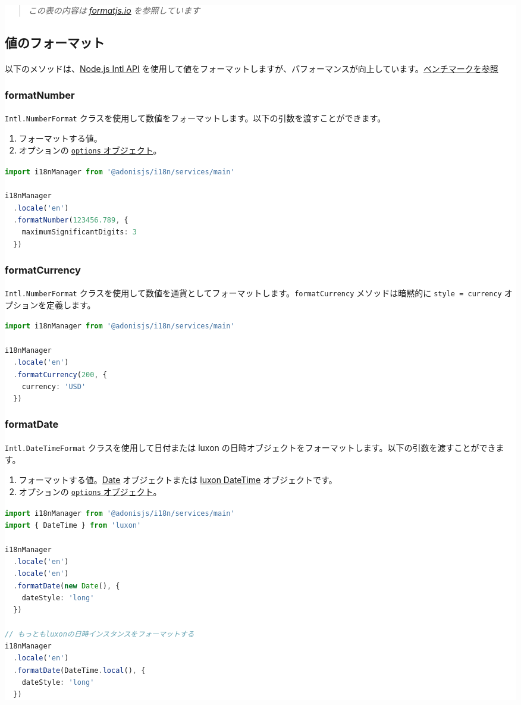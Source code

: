 > *この表の内容は [formatjs.io](https://formatjs.io/docs/core-concepts/icu-syntax/#selectordinal-format) を参照しています*

## 値のフォーマット
以下のメソッドは、[Node.js Intl API](https://nodejs.org/dist/latest/docs/api/intl.html) を使用して値をフォーマットしますが、パフォーマンスが向上しています。[ベンチマークを参照](https://github.com/poppinss/intl-formatter?tab=readme-ov-file#benchmarks)

### formatNumber
`Intl.NumberFormat` クラスを使用して数値をフォーマットします。以下の引数を渡すことができます。

1. フォーマットする値。
2. オプションの [`options` オブジェクト](https://developer.mozilla.org/en-US/docs/Web/JavaScript/Reference/Global_Objects/Intl/NumberFormat/NumberFormat#options)。

```ts
import i18nManager from '@adonisjs/i18n/services/main'

i18nManager
  .locale('en')
  .formatNumber(123456.789, {
    maximumSignificantDigits: 3
  })
```

### formatCurrency
`Intl.NumberFormat` クラスを使用して数値を通貨としてフォーマットします。`formatCurrency` メソッドは暗黙的に `style = currency` オプションを定義します。

```ts
import i18nManager from '@adonisjs/i18n/services/main'

i18nManager
  .locale('en')
  .formatCurrency(200, {
    currency: 'USD'
  })
```

### formatDate
`Intl.DateTimeFormat` クラスを使用して日付または luxon の日時オブジェクトをフォーマットします。以下の引数を渡すことができます。

1. フォーマットする値。[Date](https://developer.mozilla.org/en-US/docs/Web/JavaScript/Reference/Global_Objects/Date) オブジェクトまたは [luxon DateTime](https://moment.github.io/luxon/api-docs/index.html) オブジェクトです。
2. オプションの [`options` オブジェクト](https://developer.mozilla.org/en-US/docs/Web/JavaScript/Reference/Global_Objects/Intl/DateTimeFormat/DateTimeFormat#options)。

```ts
import i18nManager from '@adonisjs/i18n/services/main'
import { DateTime } from 'luxon'

i18nManager
  .locale('en')
  .locale('en')
  .formatDate(new Date(), {
    dateStyle: 'long'
  })

// もっともluxonの日時インスタンスをフォーマットする
i18nManager
  .locale('en')
  .formatDate(DateTime.local(), {
    dateStyle: 'long'
  })
```
